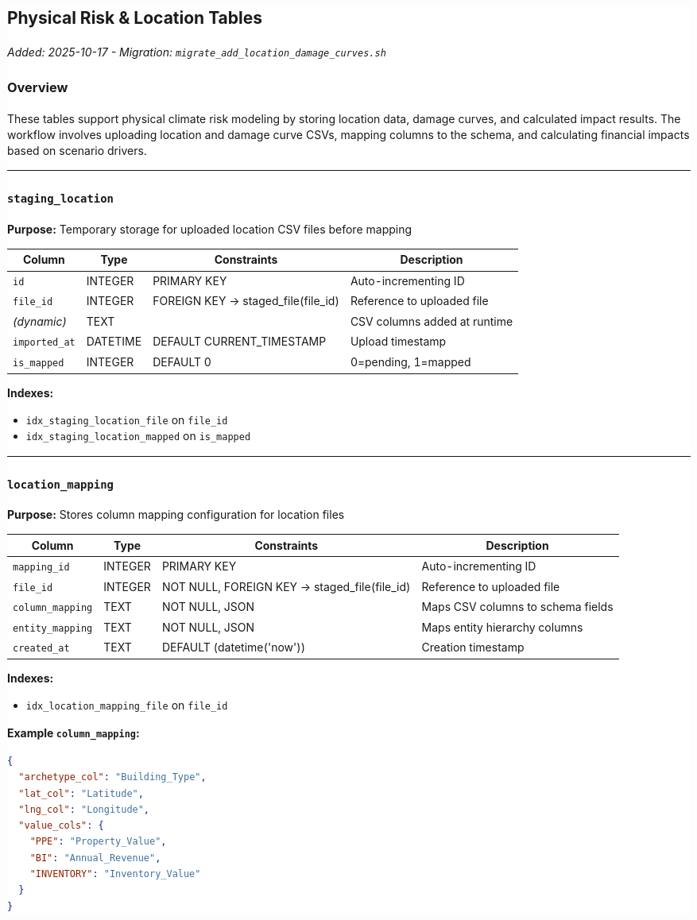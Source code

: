 ## Physical Risk & Location Tables

*Added: 2025-10-17 - Migration: `migrate_add_location_damage_curves.sh`*

### Overview
These tables support physical climate risk modeling by storing location data, damage curves, and calculated impact results. The workflow involves uploading location and damage curve CSVs, mapping columns to the schema, and calculating financial impacts based on scenario drivers.

---

### `staging_location`
**Purpose:** Temporary storage for uploaded location CSV files before mapping

| Column | Type | Constraints | Description |
|--------|------|-------------|-------------|
| `id` | INTEGER | PRIMARY KEY | Auto-incrementing ID |
| `file_id` | INTEGER | FOREIGN KEY → staged_file(file_id) | Reference to uploaded file |
| *(dynamic)* | TEXT | | CSV columns added at runtime |
| `imported_at` | DATETIME | DEFAULT CURRENT_TIMESTAMP | Upload timestamp |
| `is_mapped` | INTEGER | DEFAULT 0 | 0=pending, 1=mapped |

**Indexes:**
- `idx_staging_location_file` on `file_id`
- `idx_staging_location_mapped` on `is_mapped`

---

### `location_mapping`
**Purpose:** Stores column mapping configuration for location files

| Column | Type | Constraints | Description |
|--------|------|-------------|-------------|
| `mapping_id` | INTEGER | PRIMARY KEY | Auto-incrementing ID |
| `file_id` | INTEGER | NOT NULL, FOREIGN KEY → staged_file(file_id) | Reference to uploaded file |
| `column_mapping` | TEXT | NOT NULL, JSON | Maps CSV columns to schema fields |
| `entity_mapping` | TEXT | NOT NULL, JSON | Maps entity hierarchy columns |
| `created_at` | TEXT | DEFAULT (datetime('now')) | Creation timestamp |

**Indexes:**
- `idx_location_mapping_file` on `file_id`

**Example `column_mapping`:**
```json
{
  "archetype_col": "Building_Type",
  "lat_col": "Latitude",
  "lng_col": "Longitude",
  "value_cols": {
    "PPE": "Property_Value",
    "BI": "Annual_Revenue",
    "INVENTORY": "Inventory_Value"
  }
}
```
